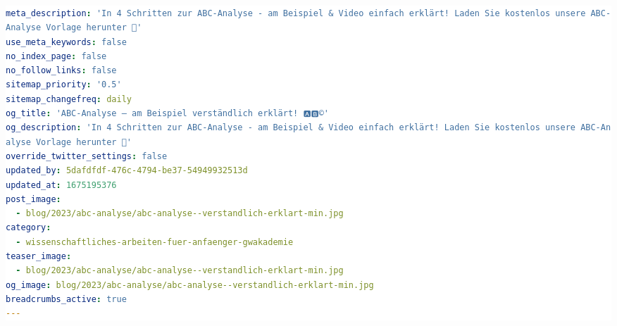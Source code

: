 ```yaml
meta_description: 'In 4 Schritten zur ABC-Analyse - am Beispiel & Video einfach erklärt! Laden Sie kostenlos unsere ABC-Analyse Vorlage herunter 🔽'
use_meta_keywords: false
no_index_page: false
no_follow_links: false
sitemap_priority: '0.5'
sitemap_changefreq: daily
og_title: 'ABC-Analyse – am Beispiel verständlich erklärt! 🅰🅱©'
og_description: 'In 4 Schritten zur ABC-Analyse - am Beispiel & Video einfach erklärt! Laden Sie kostenlos unsere ABC-Analyse Vorlage herunter 🔽'
override_twitter_settings: false
updated_by: 5dafdfdf-476c-4794-be37-54949932513d
updated_at: 1675195376
post_image:
  - blog/2023/abc-analyse/abc-analyse--verstandlich-erklart-min.jpg
category:
  - wissenschaftliches-arbeiten-fuer-anfaenger-gwakademie
teaser_image:
  - blog/2023/abc-analyse/abc-analyse--verstandlich-erklart-min.jpg
og_image: blog/2023/abc-analyse/abc-analyse--verstandlich-erklart-min.jpg
breadcrumbs_active: true
---
```

